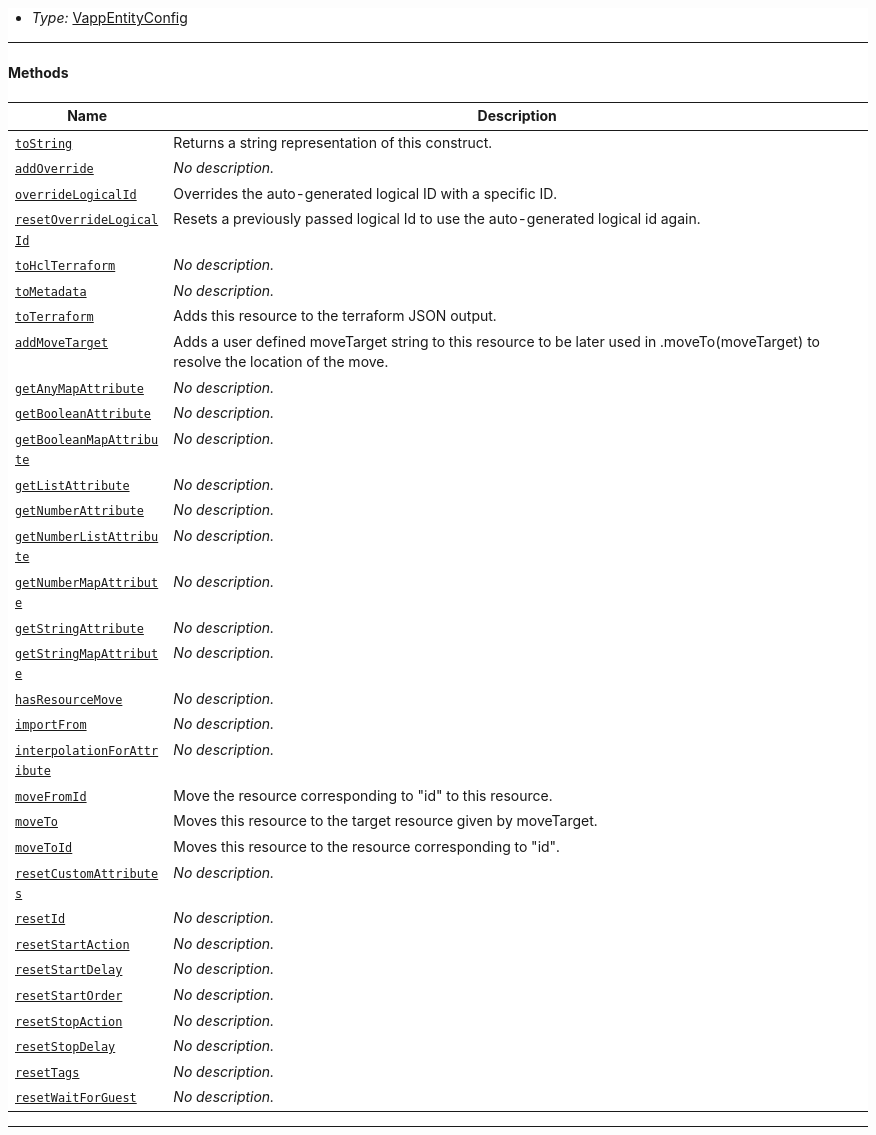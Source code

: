 - *Type:* <a href="#@cdktf/provider-vsphere.vappEntity.VappEntityConfig">VappEntityConfig</a>

---

#### Methods <a name="Methods" id="Methods"></a>

| **Name** | **Description** |
| --- | --- |
| <code><a href="#@cdktf/provider-vsphere.vappEntity.VappEntity.toString">toString</a></code> | Returns a string representation of this construct. |
| <code><a href="#@cdktf/provider-vsphere.vappEntity.VappEntity.addOverride">addOverride</a></code> | *No description.* |
| <code><a href="#@cdktf/provider-vsphere.vappEntity.VappEntity.overrideLogicalId">overrideLogicalId</a></code> | Overrides the auto-generated logical ID with a specific ID. |
| <code><a href="#@cdktf/provider-vsphere.vappEntity.VappEntity.resetOverrideLogicalId">resetOverrideLogicalId</a></code> | Resets a previously passed logical Id to use the auto-generated logical id again. |
| <code><a href="#@cdktf/provider-vsphere.vappEntity.VappEntity.toHclTerraform">toHclTerraform</a></code> | *No description.* |
| <code><a href="#@cdktf/provider-vsphere.vappEntity.VappEntity.toMetadata">toMetadata</a></code> | *No description.* |
| <code><a href="#@cdktf/provider-vsphere.vappEntity.VappEntity.toTerraform">toTerraform</a></code> | Adds this resource to the terraform JSON output. |
| <code><a href="#@cdktf/provider-vsphere.vappEntity.VappEntity.addMoveTarget">addMoveTarget</a></code> | Adds a user defined moveTarget string to this resource to be later used in .moveTo(moveTarget) to resolve the location of the move. |
| <code><a href="#@cdktf/provider-vsphere.vappEntity.VappEntity.getAnyMapAttribute">getAnyMapAttribute</a></code> | *No description.* |
| <code><a href="#@cdktf/provider-vsphere.vappEntity.VappEntity.getBooleanAttribute">getBooleanAttribute</a></code> | *No description.* |
| <code><a href="#@cdktf/provider-vsphere.vappEntity.VappEntity.getBooleanMapAttribute">getBooleanMapAttribute</a></code> | *No description.* |
| <code><a href="#@cdktf/provider-vsphere.vappEntity.VappEntity.getListAttribute">getListAttribute</a></code> | *No description.* |
| <code><a href="#@cdktf/provider-vsphere.vappEntity.VappEntity.getNumberAttribute">getNumberAttribute</a></code> | *No description.* |
| <code><a href="#@cdktf/provider-vsphere.vappEntity.VappEntity.getNumberListAttribute">getNumberListAttribute</a></code> | *No description.* |
| <code><a href="#@cdktf/provider-vsphere.vappEntity.VappEntity.getNumberMapAttribute">getNumberMapAttribute</a></code> | *No description.* |
| <code><a href="#@cdktf/provider-vsphere.vappEntity.VappEntity.getStringAttribute">getStringAttribute</a></code> | *No description.* |
| <code><a href="#@cdktf/provider-vsphere.vappEntity.VappEntity.getStringMapAttribute">getStringMapAttribute</a></code> | *No description.* |
| <code><a href="#@cdktf/provider-vsphere.vappEntity.VappEntity.hasResourceMove">hasResourceMove</a></code> | *No description.* |
| <code><a href="#@cdktf/provider-vsphere.vappEntity.VappEntity.importFrom">importFrom</a></code> | *No description.* |
| <code><a href="#@cdktf/provider-vsphere.vappEntity.VappEntity.interpolationForAttribute">interpolationForAttribute</a></code> | *No description.* |
| <code><a href="#@cdktf/provider-vsphere.vappEntity.VappEntity.moveFromId">moveFromId</a></code> | Move the resource corresponding to "id" to this resource. |
| <code><a href="#@cdktf/provider-vsphere.vappEntity.VappEntity.moveTo">moveTo</a></code> | Moves this resource to the target resource given by moveTarget. |
| <code><a href="#@cdktf/provider-vsphere.vappEntity.VappEntity.moveToId">moveToId</a></code> | Moves this resource to the resource corresponding to "id". |
| <code><a href="#@cdktf/provider-vsphere.vappEntity.VappEntity.resetCustomAttributes">resetCustomAttributes</a></code> | *No description.* |
| <code><a href="#@cdktf/provider-vsphere.vappEntity.VappEntity.resetId">resetId</a></code> | *No description.* |
| <code><a href="#@cdktf/provider-vsphere.vappEntity.VappEntity.resetStartAction">resetStartAction</a></code> | *No description.* |
| <code><a href="#@cdktf/provider-vsphere.vappEntity.VappEntity.resetStartDelay">resetStartDelay</a></code> | *No description.* |
| <code><a href="#@cdktf/provider-vsphere.vappEntity.VappEntity.resetStartOrder">resetStartOrder</a></code> | *No description.* |
| <code><a href="#@cdktf/provider-vsphere.vappEntity.VappEntity.resetStopAction">resetStopAction</a></code> | *No description.* |
| <code><a href="#@cdktf/provider-vsphere.vappEntity.VappEntity.resetStopDelay">resetStopDelay</a></code> | *No description.* |
| <code><a href="#@cdktf/provider-vsphere.vappEntity.VappEntity.resetTags">resetTags</a></code> | *No description.* |
| <code><a href="#@cdktf/provider-vsphere.vappEntity.VappEntity.resetWaitForGuest">resetWaitForGuest</a></code> | *No description.* |

---